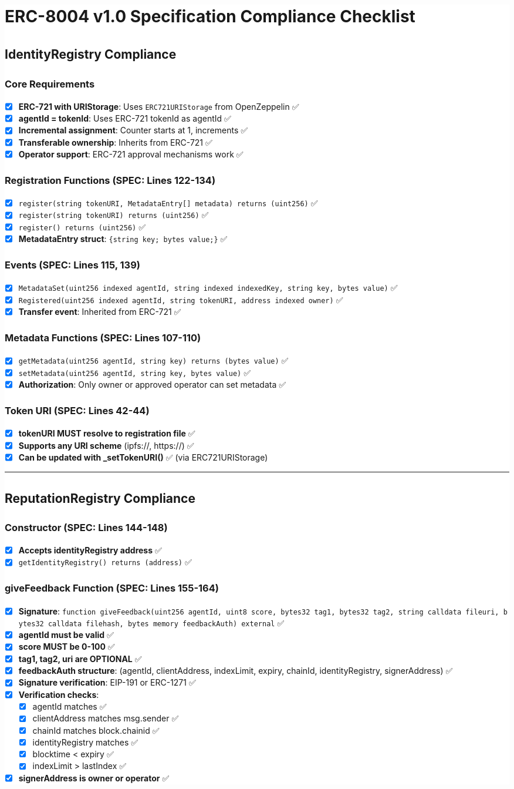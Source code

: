# ERC-8004 v1.0 Specification Compliance Checklist

## IdentityRegistry Compliance

### Core Requirements
- [x] **ERC-721 with URIStorage**: Uses `ERC721URIStorage` from OpenZeppelin ✅
- [x] **agentId = tokenId**: Uses ERC-721 tokenId as agentId ✅
- [x] **Incremental assignment**: Counter starts at 1, increments ✅
- [x] **Transferable ownership**: Inherits from ERC-721 ✅
- [x] **Operator support**: ERC-721 approval mechanisms work ✅

### Registration Functions (SPEC: Lines 122-134)
- [x] `register(string tokenURI, MetadataEntry[] metadata) returns (uint256)` ✅
- [x] `register(string tokenURI) returns (uint256)` ✅
- [x] `register() returns (uint256)` ✅
- [x] **MetadataEntry struct**: `{string key; bytes value;}` ✅

### Events (SPEC: Lines 115, 139)
- [x] `MetadataSet(uint256 indexed agentId, string indexed indexedKey, string key, bytes value)` ✅
- [x] `Registered(uint256 indexed agentId, string tokenURI, address indexed owner)` ✅
- [x] **Transfer event**: Inherited from ERC-721 ✅

### Metadata Functions (SPEC: Lines 107-110)
- [x] `getMetadata(uint256 agentId, string key) returns (bytes value)` ✅
- [x] `setMetadata(uint256 agentId, string key, bytes value)` ✅
- [x] **Authorization**: Only owner or approved operator can set metadata ✅

### Token URI (SPEC: Lines 42-44)
- [x] **tokenURI MUST resolve to registration file** ✅
- [x] **Supports any URI scheme** (ipfs://, https://) ✅
- [x] **Can be updated with _setTokenURI()** ✅ (via ERC721URIStorage)

---

## ReputationRegistry Compliance

### Constructor (SPEC: Lines 144-148)
- [x] **Accepts identityRegistry address** ✅
- [x] `getIdentityRegistry() returns (address)` ✅

### giveFeedback Function (SPEC: Lines 155-164)
- [x] **Signature**: `function giveFeedback(uint256 agentId, uint8 score, bytes32 tag1, bytes32 tag2, string calldata fileuri, bytes32 calldata filehash, bytes memory feedbackAuth) external` ✅
- [x] **agentId must be valid** ✅
- [x] **score MUST be 0-100** ✅
- [x] **tag1, tag2, uri are OPTIONAL** ✅
- [x] **feedbackAuth structure**: (agentId, clientAddress, indexLimit, expiry, chainId, identityRegistry, signerAddress) ✅
- [x] **Signature verification**: EIP-191 or ERC-1271 ✅
- [x] **Verification checks**:
  - [x] agentId matches ✅
  - [x] clientAddress matches msg.sender ✅
  - [x] chainId matches block.chainid ✅
  - [x] identityRegistry matches ✅
  - [x] blocktime < expiry ✅
  - [x] indexLimit > lastIndex ✅
- [x] **signerAddress is owner or operator** ✅
